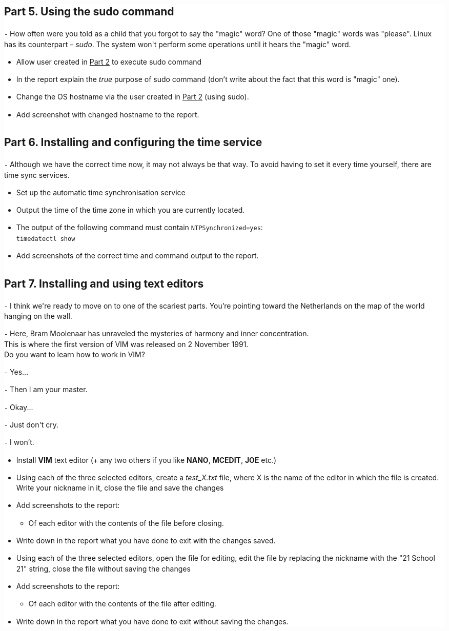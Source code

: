 ## Part 5. Using the **sudo** command

`-` How often were you told as a child that you forgot to say the "magic" word? One of those "magic" words was "please". Linux has its counterpart – *sudo*. The system won't perform some operations until it hears the "magic" word.

- Allow user created in [Part 2](#part-2-creating-a-user) to execute sudo command

- In the report explain the *true* purpose of sudo command (don’t write about the fact that this word is "magic" one).
- Change the OS hostname via the user created in [Part 2](#part-2-creating-a-user) (using sudo).
- Add screenshot with changed hostname to the report.

## Part 6. Installing and configuring the time service

`-` Although we have the correct time now, it may not always be that way. To avoid having to set it every time yourself, there are time sync services.

- Set up the automatic time synchronisation service

- Output the time of the time zone in which you are currently located.
- The output of the following command must contain `NTPSynchronized=yes`: \
  `timedatectl show`
- Add screenshots of the correct time and command output to the report.

## Part 7. Installing and using text editors

`-` I think we're ready to move on to one of the scariest parts. You’re pointing toward the Netherlands on the map of the world hanging on the wall.

`-` Here, Bram Moolenaar has unraveled the mysteries of harmony and inner concentration. \
This is where the first version of VIM was released on 2 November 1991. \
Do you want to learn how to work in VIM?

`-` Yes...

`-` Then I am your master.

`-` Okay...

`-` Just don't cry.

`-` I won’t.

- Install **VIM** text editor (+ any two others if you like **NANO**, **MCEDIT**, **JOE** etc.)

- Using each of the three selected editors, create a *test_X.txt* file, where X is the name of the editor in which the file is created. Write your nickname in it, close the file and save the changes

- Add screenshots to the report:
  - Of each editor with the contents of the file before closing.
- Write down in the report what you have done to exit with the changes saved.

- Using each of the three selected editors, open the file for editing, edit the file by replacing the nickname with the "21 School 21" string, close the file without saving the changes

- Add screenshots to the report:
  - Of each editor with the contents of the file after editing.
- Write down in the report what you have done to exit without saving the changes.
